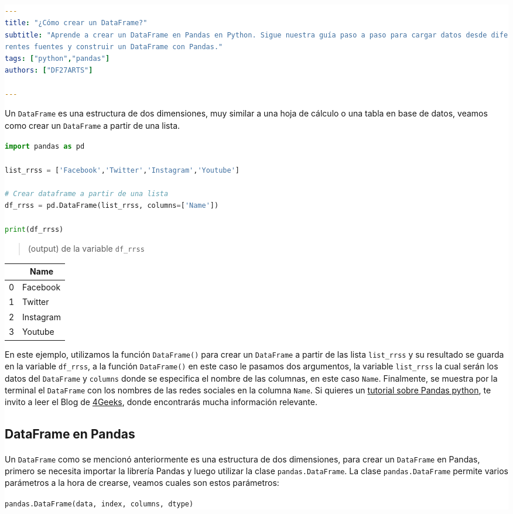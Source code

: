```yaml
---
title: "¿Cómo crear un DataFrame?"
subtitle: "Aprende a crear un DataFrame en Pandas en Python. Sigue nuestra guía paso a paso para cargar datos desde diferentes fuentes y construir un DataFrame con Pandas."
tags: ["python","pandas"]
authors: ["DF27ARTS"]

---
```


Un `DataFrame` es una estructura de dos dimensiones, muy similar a una hoja de cálculo o una tabla en base de datos, veamos como crear un `DataFrame` a partir de una lista. 

```python
import pandas as pd

list_rrss = ['Facebook','Twitter','Instagram','Youtube']

# Crear dataframe a partir de una lista
df_rrss = pd.DataFrame(list_rrss, columns=['Name'])

print(df_rrss)
```

> (output) de la variable `df_rrss`

|     | Name      |
| --- | --------- |
| 0   | Facebook  |
| 1   | Twitter   |
| 2   | Instagram |
| 3   | Youtube   |

En este ejemplo, utilizamos la función `DataFrame()` para crear un `DataFrame` a partir de las lista `list_rrss` y su resultado se guarda en la variable `df_rrss`, a la función `DataFrame()` en este caso le pasamos dos argumentos, la variable `list_rrss` la cual serán los datos del `DataFrame` y `columns` donde se especifica el nombre de las columnas, en este caso `Name`. Finalmente, se muestra por la terminal el `DataFrame` con los nombres de las redes sociales en la columna `Name`. Si quieres un [tutorial sobre Pandas python](https://4geeks.com/es/interactive-exercise/tutorial-pandas-para-machine-learning), te invito a leer el Blog de [4Geeks](https://4geeks.com/), donde encontrarás mucha información relevante.

## DataFrame en Pandas

Un `DataFrame` como se mencionó anteriormente es una estructura de dos dimensiones, para crear un `DataFrame` en Pandas, primero se necesita importar la librería Pandas y luego utilizar la clase `pandas.DataFrame`. La clase `pandas.DataFrame` permite varios parámetros a la hora de crearse, veamos cuales son estos parámetros:

```python
pandas.DataFrame(data, index, columns, dtype)
```
